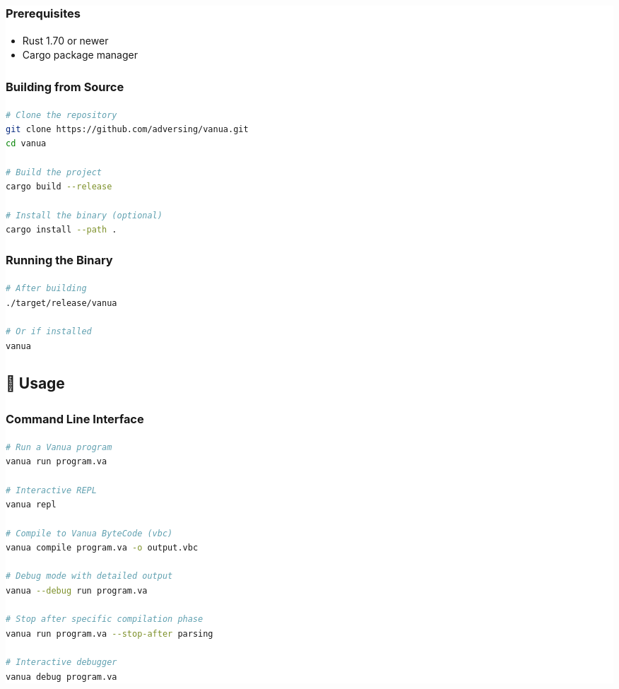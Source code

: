 ### Prerequisites
- Rust 1.70 or newer
- Cargo package manager

### Building from Source

```bash
# Clone the repository
git clone https://github.com/adversing/vanua.git
cd vanua

# Build the project
cargo build --release

# Install the binary (optional)
cargo install --path .
```

### Running the Binary

```bash
# After building
./target/release/vanua

# Or if installed
vanua
```

## 🚀 Usage

### Command Line Interface

```bash
# Run a Vanua program
vanua run program.va

# Interactive REPL
vanua repl

# Compile to Vanua ByteCode (vbc)
vanua compile program.va -o output.vbc

# Debug mode with detailed output
vanua --debug run program.va

# Stop after specific compilation phase
vanua run program.va --stop-after parsing

# Interactive debugger
vanua debug program.va
```
